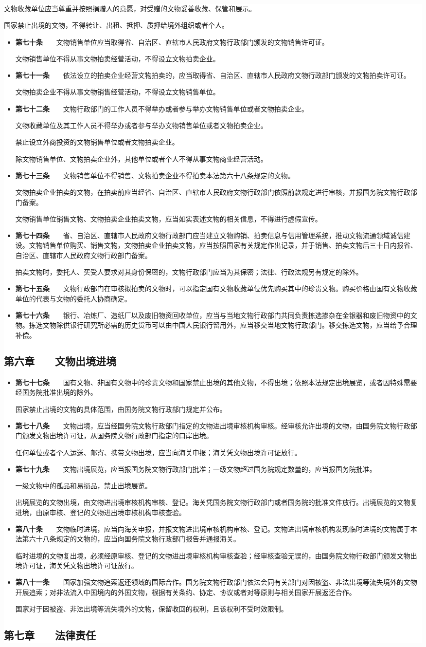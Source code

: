  文物收藏单位应当尊重并按照捐赠人的意愿，对受赠的文物妥善收藏、保管和展示。

  国家禁止出境的文物，不得转让、出租、抵押、质押给境外组织或者个人。

- **第七十条**　　文物销售单位应当取得省、自治区、直辖市人民政府文物行政部门颁发的文物销售许可证。

  文物销售单位不得从事文物拍卖经营活动，不得设立文物拍卖企业。

- **第七十一条**　　依法设立的拍卖企业经营文物拍卖的，应当取得省、自治区、直辖市人民政府文物行政部门颁发的文物拍卖许可证。

  文物拍卖企业不得从事文物销售经营活动，不得设立文物销售单位。

- **第七十二条**　　文物行政部门的工作人员不得举办或者参与举办文物销售单位或者文物拍卖企业。

  文物收藏单位及其工作人员不得举办或者参与举办文物销售单位或者文物拍卖企业。

  禁止设立外商投资的文物销售单位或者文物拍卖企业。

  除文物销售单位、文物拍卖企业外，其他单位或者个人不得从事文物商业经营活动。

- **第七十三条**　　文物销售单位不得销售、文物拍卖企业不得拍卖本法第六十八条规定的文物。

  文物拍卖企业拍卖的文物，在拍卖前应当经省、自治区、直辖市人民政府文物行政部门依照前款规定进行审核，并报国务院文物行政部门备案。

  文物销售单位销售文物、文物拍卖企业拍卖文物，应当如实表述文物的相关信息，不得进行虚假宣传。

- **第七十四条**　　省、自治区、直辖市人民政府文物行政部门应当建立文物购销、拍卖信息与信用管理系统，推动文物流通领域诚信建设。文物销售单位购买、销售文物，文物拍卖企业拍卖文物，应当按照国家有关规定作出记录，并于销售、拍卖文物后三十日内报省、自治区、直辖市人民政府文物行政部门备案。

  拍卖文物时，委托人、买受人要求对其身份保密的，文物行政部门应当为其保密；法律、行政法规另有规定的除外。

- **第七十五条**　　文物行政部门在审核拟拍卖的文物时，可以指定国有文物收藏单位优先购买其中的珍贵文物。购买价格由国有文物收藏单位的代表与文物的委托人协商确定。

- **第七十六条**　　银行、冶炼厂、造纸厂以及废旧物资回收单位，应当与当地文物行政部门共同负责拣选掺杂在金银器和废旧物资中的文物。拣选文物除供银行研究所必需的历史货币可以由中国人民银行留用外，应当移交当地文物行政部门。移交拣选文物，应当给予合理补偿。

## 第六章　　文物出境进境

- **第七十七条**　　国有文物、非国有文物中的珍贵文物和国家禁止出境的其他文物，不得出境；依照本法规定出境展览，或者因特殊需要经国务院批准出境的除外。

  国家禁止出境的文物的具体范围，由国务院文物行政部门规定并公布。

- **第七十八条**　　文物出境，应当经国务院文物行政部门指定的文物进出境审核机构审核。经审核允许出境的文物，由国务院文物行政部门颁发文物出境许可证，从国务院文物行政部门指定的口岸出境。

  任何单位或者个人运送、邮寄、携带文物出境，应当向海关申报；海关凭文物出境许可证放行。

- **第七十九条**　　文物出境展览，应当报国务院文物行政部门批准；一级文物超过国务院规定数量的，应当报国务院批准。

  一级文物中的孤品和易损品，禁止出境展览。

  出境展览的文物出境，由文物进出境审核机构审核、登记。海关凭国务院文物行政部门或者国务院的批准文件放行。出境展览的文物复进境，由原审核、登记的文物进出境审核机构审核查验。

- **第八十条**　　文物临时进境，应当向海关申报，并报文物进出境审核机构审核、登记。文物进出境审核机构发现临时进境的文物属于本法第六十八条规定的文物的，应当向国务院文物行政部门报告并通报海关。

  临时进境的文物复出境，必须经原审核、登记的文物进出境审核机构审核查验；经审核查验无误的，由国务院文物行政部门颁发文物出境许可证，海关凭文物出境许可证放行。

- **第八十一条**　　国家加强文物追索返还领域的国际合作。国务院文物行政部门依法会同有关部门对因被盗、非法出境等流失境外的文物开展追索；对非法流入中国境内的外国文物，根据有关条约、协定、协议或者对等原则与相关国家开展返还合作。

  国家对于因被盗、非法出境等流失境外的文物，保留收回的权利，且该权利不受时效限制。

## 第七章　　法律责任
